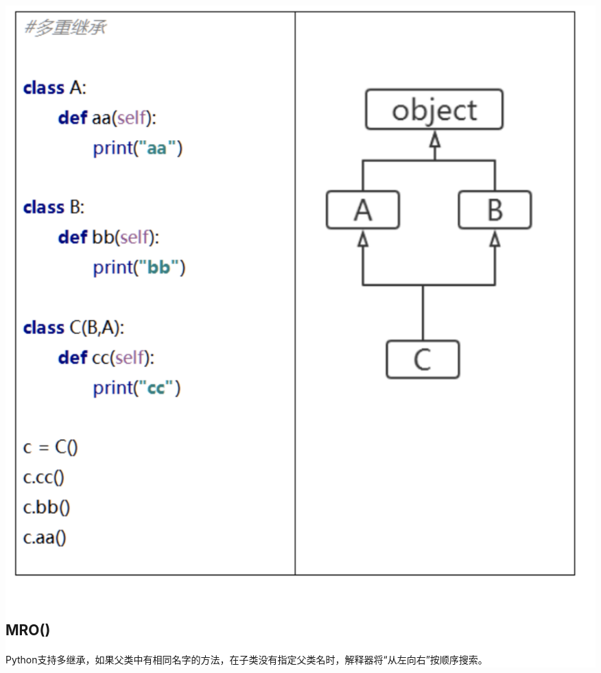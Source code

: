 ![](_v_images/20201107112238589_1254534597.png)



## MRO()

Python支持多继承，如果父类中有相同名字的方法，在子类没有指定父类名时，解释器将“从左向右”按顺序搜索。

